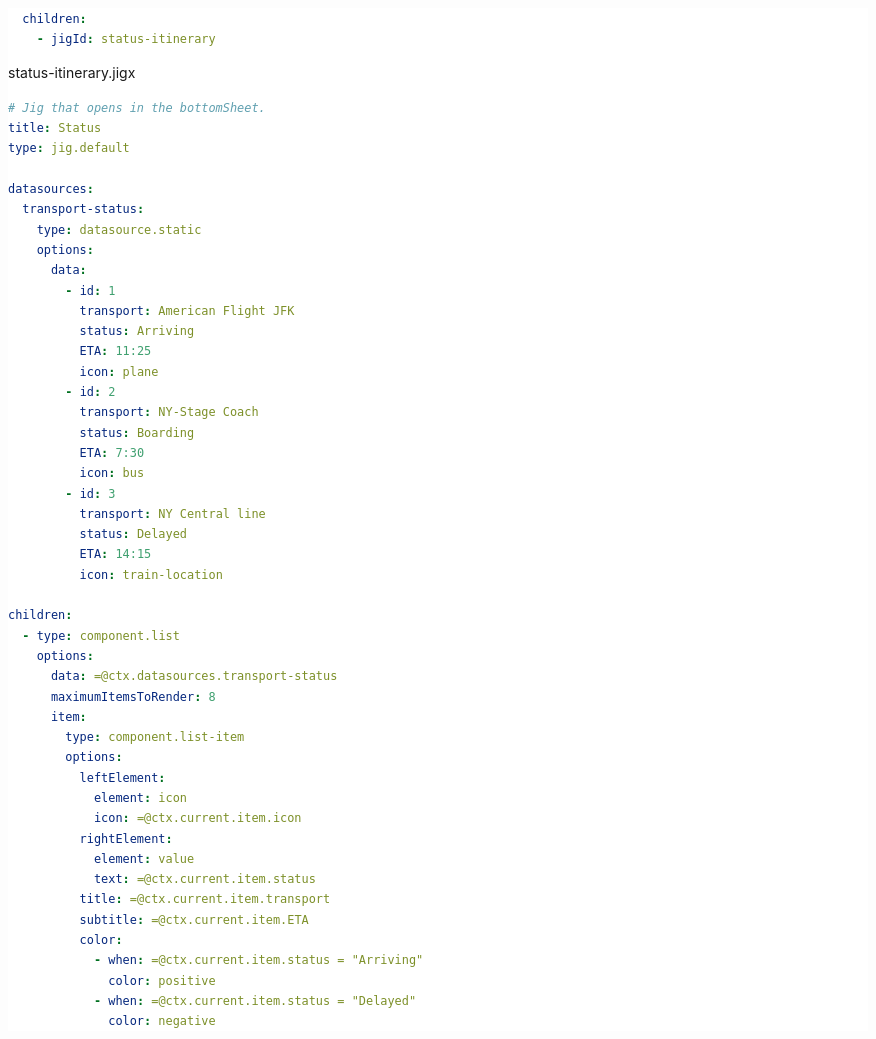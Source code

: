 ```yaml
  children:
    - jigId: status-itinerary
```

status-itinerary.jigx

```yaml
# Jig that opens in the bottomSheet.
title: Status
type: jig.default

datasources:
  transport-status: 
    type: datasource.static
    options:
      data:
        - id: 1
          transport: American Flight JFK
          status: Arriving
          ETA: 11:25
          icon: plane
        - id: 2
          transport: NY-Stage Coach 
          status: Boarding
          ETA: 7:30
          icon: bus
        - id: 3
          transport: NY Central line
          status: Delayed
          ETA: 14:15 
          icon: train-location    

children:
  - type: component.list
    options:
      data: =@ctx.datasources.transport-status
      maximumItemsToRender: 8
      item: 
        type: component.list-item
        options:
          leftElement: 
            element: icon
            icon: =@ctx.current.item.icon
          rightElement: 
            element: value
            text: =@ctx.current.item.status
          title: =@ctx.current.item.transport
          subtitle: =@ctx.current.item.ETA
          color:
            - when: =@ctx.current.item.status = "Arriving"
              color: positive
            - when: =@ctx.current.item.status = "Delayed"
              color: negative
```
